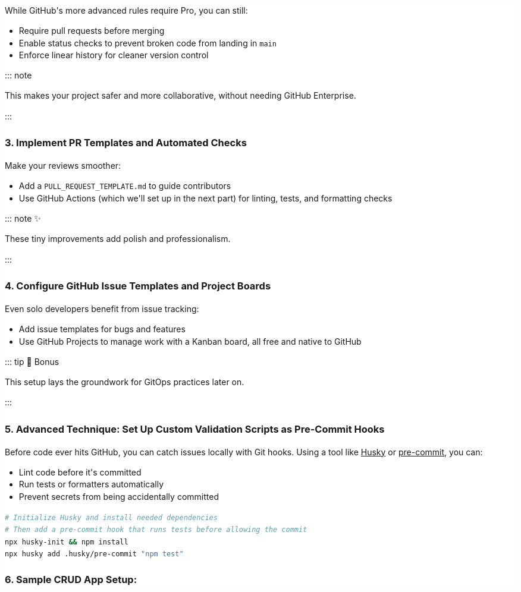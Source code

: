 While GitHub's more advanced rules require Pro, you can still:

- Require pull requests before merging
- Enable status checks to prevent broken code from landing in `main`
- Enforce linear history for cleaner version control

::: note

This makes your project safer and more collaborative, without needing GitHub Enterprise.

:::

### 3. Implement PR Templates and Automated Checks

Make your reviews smoother:

- Add a `PULL_REQUEST_TEMPLATE.md` to guide contributors
- Use GitHub Actions (which we'll set up in the next part) for linting, tests, and formatting checks

::: note ✨

These tiny improvements add polish and professionalism.

:::

### 4. Configure GitHub Issue Templates and Project Boards

Even solo developers benefit from issue tracking:

- Add issue templates for bugs and features
- Use GitHub Projects to manage work with a Kanban board, all free and native to GitHub

::: tip 📌 Bonus

This setup lays the groundwork for GitOps practices later on.

:::

### 5. Advanced Technique: Set Up Custom Validation Scripts as Pre-Commit Hooks

Before code ever hits GitHub, you can catch issues locally with Git hooks. Using a tool like [<VPIcon icon="fas fa-globe"/>Husky](https://typicode.github.io/husky/) or [<VPIcon icon="fas fa-globe"/>pre-commit](https://pre-commit.com/), you can:

- Lint code before it's committed
- Run tests or formatters automatically
- Prevent secrets from being accidentally committed

```sh
# Initialize Husky and install needed dependencies
# Then add a pre-commit hook that runs tests before allowing the commit
npx husky-init && npm install
npx husky add .husky/pre-commit "npm test"
```

### 6. Sample CRUD App Setup:

